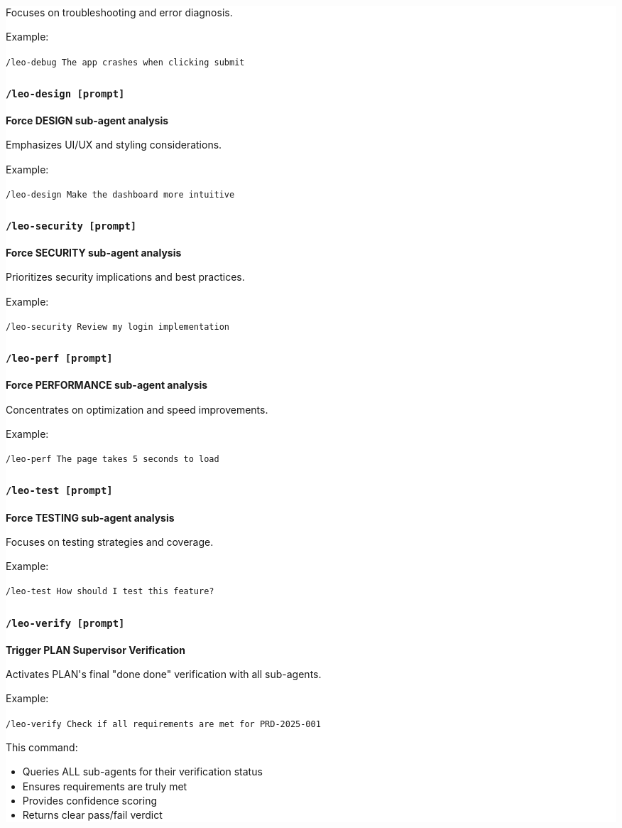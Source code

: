 Focuses on troubleshooting and error diagnosis.

Example:
```
/leo-debug The app crashes when clicking submit
```

### `/leo-design [prompt]`
**Force DESIGN sub-agent analysis**

Emphasizes UI/UX and styling considerations.

Example:
```
/leo-design Make the dashboard more intuitive
```

### `/leo-security [prompt]`
**Force SECURITY sub-agent analysis**

Prioritizes security implications and best practices.

Example:
```
/leo-security Review my login implementation
```

### `/leo-perf [prompt]`
**Force PERFORMANCE sub-agent analysis**

Concentrates on optimization and speed improvements.

Example:
```
/leo-perf The page takes 5 seconds to load
```

### `/leo-test [prompt]`
**Force TESTING sub-agent analysis**

Focuses on testing strategies and coverage.

Example:
```
/leo-test How should I test this feature?
```

### `/leo-verify [prompt]`
**Trigger PLAN Supervisor Verification**

Activates PLAN's final "done done" verification with all sub-agents.

Example:
```
/leo-verify Check if all requirements are met for PRD-2025-001
```

This command:
- Queries ALL sub-agents for their verification status
- Ensures requirements are truly met
- Provides confidence scoring
- Returns clear pass/fail verdict
